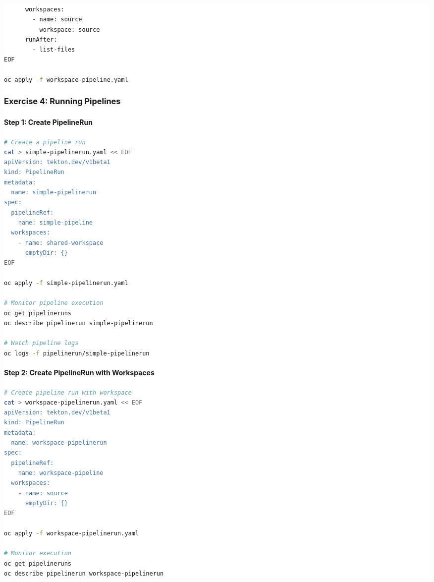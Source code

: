 ```bash
      workspaces:
        - name: source
          workspace: source
      runAfter:
        - list-files
EOF

oc apply -f workspace-pipeline.yaml
```

### Exercise 4: Running Pipelines

#### Step 1: Create PipelineRun
```bash
# Create a pipeline run
cat > simple-pipelinerun.yaml << EOF
apiVersion: tekton.dev/v1beta1
kind: PipelineRun
metadata:
  name: simple-pipelinerun
spec:
  pipelineRef:
    name: simple-pipeline
  workspaces:
    - name: shared-workspace
      emptyDir: {}
EOF

oc apply -f simple-pipelinerun.yaml

# Monitor pipeline execution
oc get pipelineruns
oc describe pipelinerun simple-pipelinerun

# Watch pipeline logs
oc logs -f pipelinerun/simple-pipelinerun
```

#### Step 2: Create PipelineRun with Workspaces
```bash
# Create pipeline run with workspace
cat > workspace-pipelinerun.yaml << EOF
apiVersion: tekton.dev/v1beta1
kind: PipelineRun
metadata:
  name: workspace-pipelinerun
spec:
  pipelineRef:
    name: workspace-pipeline
  workspaces:
    - name: source
      emptyDir: {}
EOF

oc apply -f workspace-pipelinerun.yaml

# Monitor execution
oc get pipelineruns
oc describe pipelinerun workspace-pipelinerun
```
